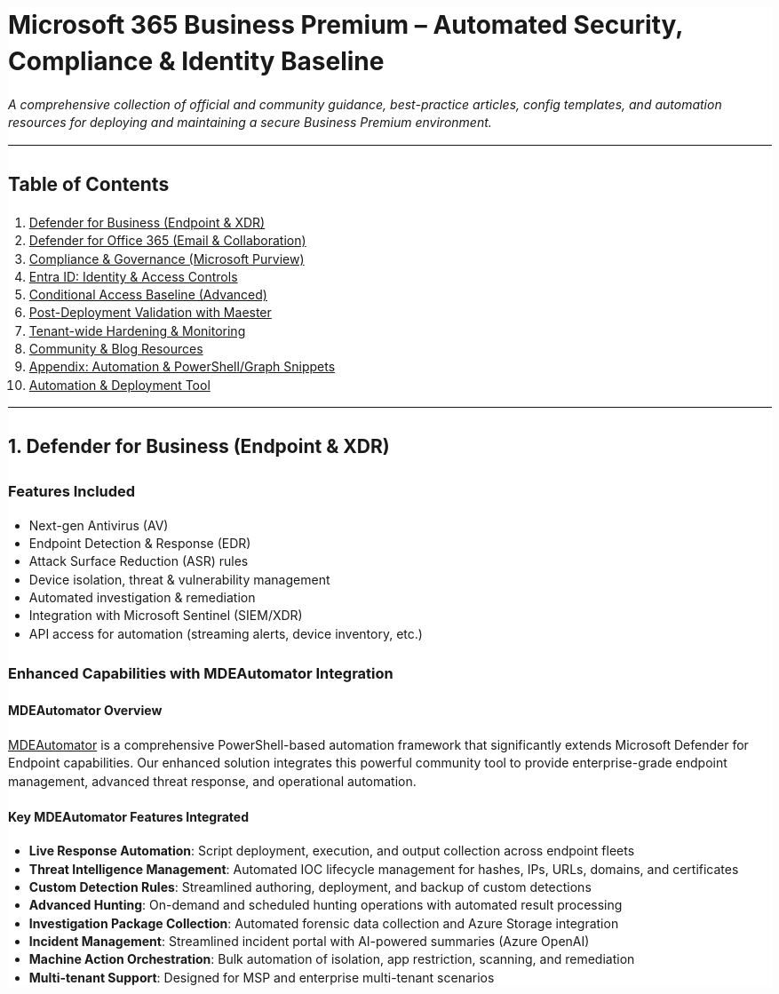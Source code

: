 # Microsoft 365 Business Premium – Automated Security, Compliance & Identity Baseline

_A comprehensive collection of official and community guidance, best-practice articles, config templates, and automation resources for deploying and maintaining a secure Business Premium environment._

---

## Table of Contents

1. [Defender for Business (Endpoint & XDR)](#defender-for-business-endpoint--xdr)  
2. [Defender for Office 365 (Email & Collaboration)](#defender-for-office-365-email--collaboration)  
3. [Compliance & Governance (Microsoft Purview)](#compliance--governance-microsoft-purview)  
4. [Entra ID: Identity & Access Controls](#entra-id-identity--access-controls)  
5. [Conditional Access Baseline (Advanced)](#conditional-access-baseline-advanced)  
6. [Post-Deployment Validation with Maester](#post-deployment-validation-with-maester)  
7. [Tenant-wide Hardening & Monitoring](#tenant-wide-hardening--monitoring)  
8. [Community & Blog Resources](#community--blog-resources)  
9. [Appendix: Automation & PowerShell/Graph Snippets](#appendix-automation--powershellgraph-snippets)  
10. [Automation & Deployment Tool](#automation--deployment-tool)

---

## 1. Defender for Business (Endpoint & XDR)

### Features Included
- Next-gen Antivirus (AV)
- Endpoint Detection & Response (EDR)
- Attack Surface Reduction (ASR) rules
- Device isolation, threat & vulnerability management
- Automated investigation & remediation
- Integration with Microsoft Sentinel (SIEM/XDR)
- API access for automation (streaming alerts, device inventory, etc.)

### Enhanced Capabilities with MDEAutomator Integration

#### MDEAutomator Overview
[MDEAutomator](https://github.com/msdirtbag/MDEAutomator) is a comprehensive PowerShell-based automation framework that significantly extends Microsoft Defender for Endpoint capabilities. Our enhanced solution integrates this powerful community tool to provide enterprise-grade endpoint management, advanced threat response, and operational automation.

#### Key MDEAutomator Features Integrated
- **Live Response Automation**: Script deployment, execution, and output collection across endpoint fleets
- **Threat Intelligence Management**: Automated IOC lifecycle management for hashes, IPs, URLs, domains, and certificates
- **Custom Detection Rules**: Streamlined authoring, deployment, and backup of custom detections
- **Advanced Hunting**: On-demand and scheduled hunting operations with automated result processing
- **Investigation Package Collection**: Automated forensic data collection and Azure Storage integration
- **Incident Management**: Streamlined incident portal with AI-powered summaries (Azure OpenAI)
- **Machine Action Orchestration**: Bulk automation of isolation, app restriction, scanning, and remediation
- **Multi-tenant Support**: Designed for MSP and enterprise multi-tenant scenarios
